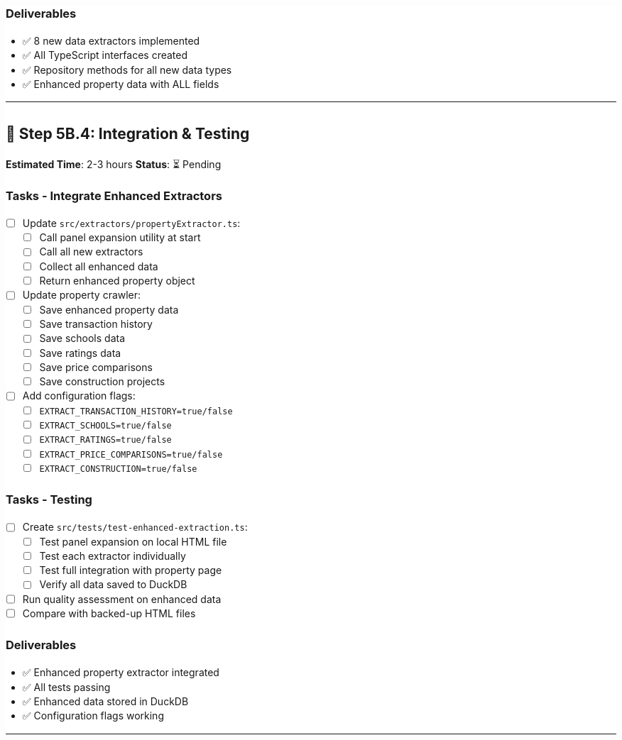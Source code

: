 ### Deliverables

- ✅ 8 new data extractors implemented
- ✅ All TypeScript interfaces created
- ✅ Repository methods for all new data types
- ✅ Enhanced property data with ALL fields

---

## 🔗 Step 5B.4: Integration & Testing

**Estimated Time**: 2-3 hours
**Status**: ⏳ Pending

### Tasks - Integrate Enhanced Extractors

- [ ] Update `src/extractors/propertyExtractor.ts`:
  - [ ] Call panel expansion utility at start
  - [ ] Call all new extractors
  - [ ] Collect all enhanced data
  - [ ] Return enhanced property object
- [ ] Update property crawler:
  - [ ] Save enhanced property data
  - [ ] Save transaction history
  - [ ] Save schools data
  - [ ] Save ratings data
  - [ ] Save price comparisons
  - [ ] Save construction projects
- [ ] Add configuration flags:
  - [ ] `EXTRACT_TRANSACTION_HISTORY=true/false`
  - [ ] `EXTRACT_SCHOOLS=true/false`
  - [ ] `EXTRACT_RATINGS=true/false`
  - [ ] `EXTRACT_PRICE_COMPARISONS=true/false`
  - [ ] `EXTRACT_CONSTRUCTION=true/false`

### Tasks - Testing

- [ ] Create `src/tests/test-enhanced-extraction.ts`:
  - [ ] Test panel expansion on local HTML file
  - [ ] Test each extractor individually
  - [ ] Test full integration with property page
  - [ ] Verify all data saved to DuckDB
- [ ] Run quality assessment on enhanced data
- [ ] Compare with backed-up HTML files

### Deliverables

- ✅ Enhanced property extractor integrated
- ✅ All tests passing
- ✅ Enhanced data stored in DuckDB
- ✅ Configuration flags working

---